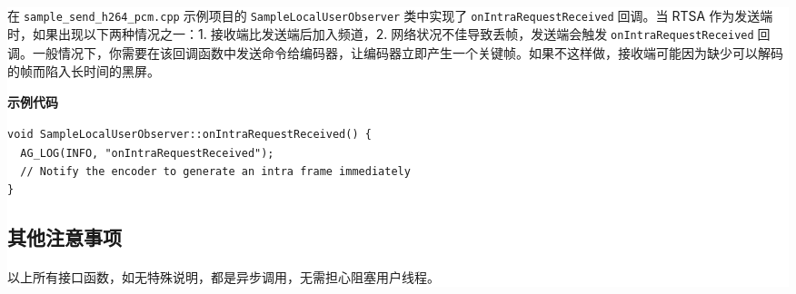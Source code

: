 在 `sample_send_h264_pcm.cpp` 示例项目的 `SampleLocalUserObserver` 类中实现了 `onIntraRequestReceived` 回调。当 RTSA 作为发送端时，如果出现以下两种情况之一：1. 接收端比发送端后加入频道，2. 网络状况不佳导致丢帧，发送端会触发 `onIntraRequestReceived` 回调。一般情况下，你需要在该回调函数中发送命令给编码器，让编码器立即产生一个关键帧。如果不这样做，接收端可能因为缺少可以解码的帧而陷入长时间的黑屏。

**示例代码**
```
void SampleLocalUserObserver::onIntraRequestReceived() {
  AG_LOG(INFO, "onIntraRequestReceived");
  // Notify the encoder to generate an intra frame immediately
}
```

## 其他注意事项

以上所有接口函数，如无特殊说明，都是异步调用，无需担心阻塞用户线程。